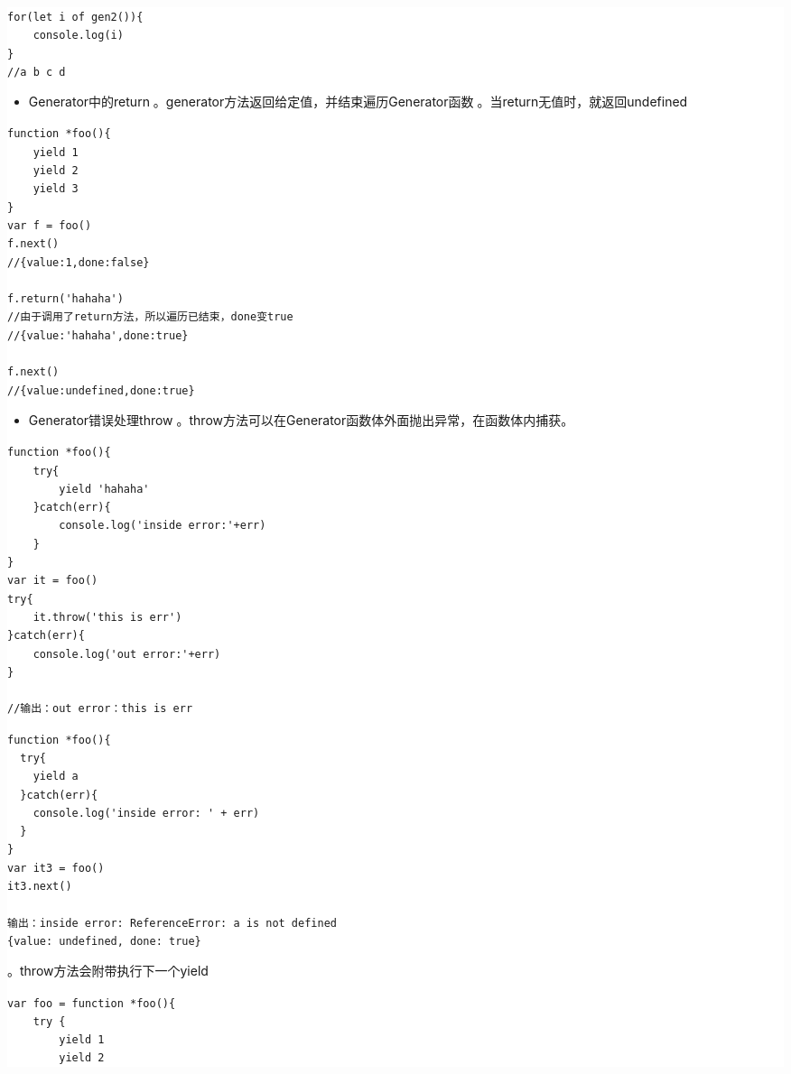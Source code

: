 ```
for(let i of gen2()){
	console.log(i)
}
//a b c d
```
- Generator中的return
。generator方法返回给定值，并结束遍历Generator函数
。当return无值时，就返回undefined
```
function *foo(){
	yield 1
	yield 2
	yield 3
}
var f = foo()
f.next()
//{value:1,done:false}

f.return('hahaha')
//由于调用了return方法，所以遍历已结束，done变true
//{value:'hahaha',done:true}

f.next()
//{value:undefined,done:true}
```
- Generator错误处理throw
。throw方法可以在Generator函数体外面抛出异常，在函数体内捕获。
```
function *foo(){
	try{
		yield 'hahaha'
	}catch(err){
		console.log('inside error:'+err)
	}
}
var it = foo()
try{
	it.throw('this is err')
}catch(err){
	console.log('out error:'+err)
}

//输出：out error：this is err
```

```
function *foo(){
  try{
    yield a
  }catch(err){
    console.log('inside error: ' + err)
  }
}
var it3 = foo()
it3.next()

输出：inside error: ReferenceError: a is not defined
{value: undefined, done: true}
```
。throw方法会附带执行下一个yield
```
var foo = function *foo(){
	try {
		yield 1
		yield 2
```
